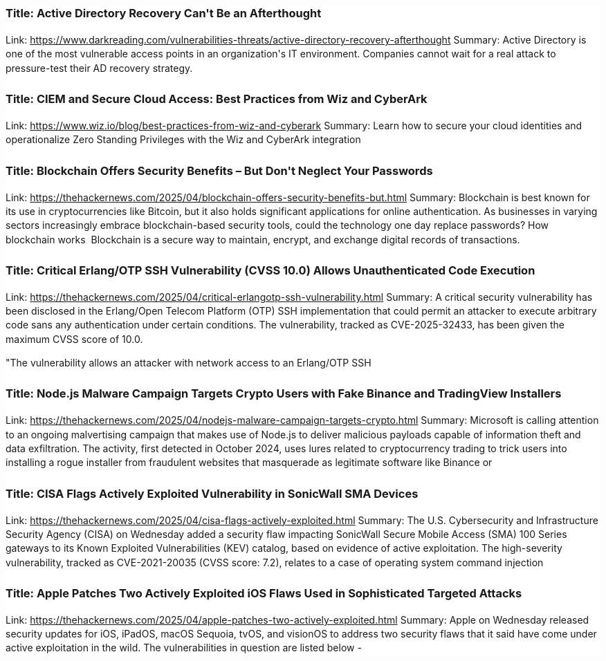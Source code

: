 ### Title: Active Directory Recovery Can't Be an Afterthought
Link: https://www.darkreading.com/vulnerabilities-threats/active-directory-recovery-afterthought
Summary: Active Directory is one of the most vulnerable access points in an organization's IT environment. Companies cannot wait for a real attack to pressure-test their AD recovery strategy.

### Title: CIEM and Secure Cloud Access: Best Practices from Wiz and CyberArk
Link: https://www.wiz.io/blog/best-practices-from-wiz-and-cyberark
Summary: Learn how to secure your cloud identities and operationalize Zero Standing Privileges with the Wiz and CyberArk integration

### Title: Blockchain Offers Security Benefits – But Don't Neglect Your Passwords
Link: https://thehackernews.com/2025/04/blockchain-offers-security-benefits-but.html
Summary: Blockchain is best known for its use in cryptocurrencies like Bitcoin, but it also holds significant applications for online authentication. As businesses in varying sectors increasingly embrace blockchain-based security tools, could the technology one day replace passwords?
How blockchain works&nbsp;
Blockchain is a secure way to maintain, encrypt, and exchange digital records of transactions.

### Title: Critical Erlang/OTP SSH Vulnerability (CVSS 10.0) Allows Unauthenticated Code Execution
Link: https://thehackernews.com/2025/04/critical-erlangotp-ssh-vulnerability.html
Summary: A critical security vulnerability has been disclosed in the Erlang/Open Telecom Platform (OTP) SSH implementation that could permit an attacker to execute arbitrary code sans any authentication under certain conditions.
The vulnerability, tracked as CVE-2025-32433, has been given the maximum CVSS score of 10.0.

"The vulnerability allows an attacker with network access to an Erlang/OTP SSH

### Title: Node.js Malware Campaign Targets Crypto Users with Fake Binance and TradingView Installers
Link: https://thehackernews.com/2025/04/nodejs-malware-campaign-targets-crypto.html
Summary: Microsoft is calling attention to an ongoing malvertising campaign that makes use of Node.js to deliver malicious payloads capable of information theft and data exfiltration.
The activity, first detected in October 2024, uses lures related to cryptocurrency trading to trick users into installing a rogue installer from fraudulent websites that masquerade as legitimate software like Binance or

### Title: CISA Flags Actively Exploited Vulnerability in SonicWall SMA Devices
Link: https://thehackernews.com/2025/04/cisa-flags-actively-exploited.html
Summary: The U.S. Cybersecurity and Infrastructure Security Agency (CISA) on Wednesday added a security flaw impacting SonicWall Secure Mobile Access (SMA) 100 Series gateways to its Known Exploited Vulnerabilities (KEV) catalog, based on evidence of active exploitation.
The high-severity vulnerability, tracked as CVE-2021-20035 (CVSS score: 7.2), relates to a case of operating system command injection

### Title: Apple Patches Two Actively Exploited iOS Flaws Used in Sophisticated Targeted Attacks
Link: https://thehackernews.com/2025/04/apple-patches-two-actively-exploited.html
Summary: Apple on Wednesday released security updates for iOS, iPadOS, macOS Sequoia, tvOS, and visionOS to address two security flaws that it said have come under active exploitation in the wild.
The vulnerabilities in question are listed below -
